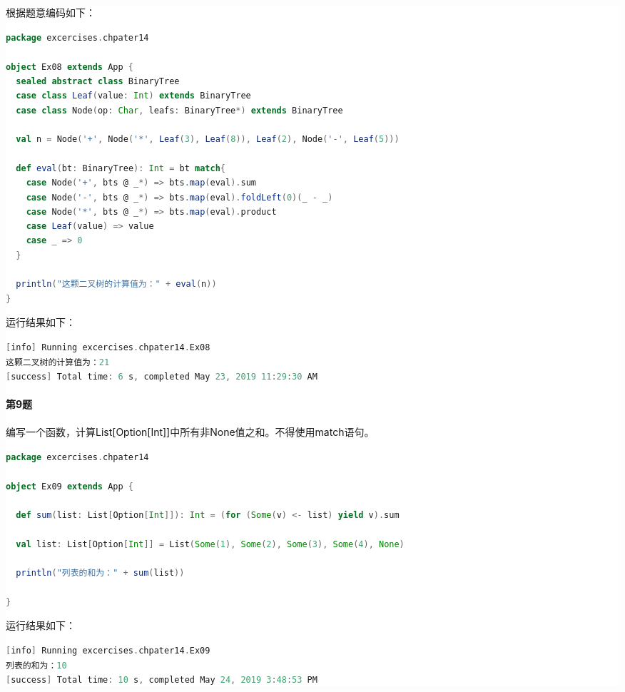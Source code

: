 

根据题意编码如下：

```scala
package excercises.chpater14

object Ex08 extends App {
  sealed abstract class BinaryTree
  case class Leaf(value: Int) extends BinaryTree
  case class Node(op: Char, leafs: BinaryTree*) extends BinaryTree

  val n = Node('+', Node('*', Leaf(3), Leaf(8)), Leaf(2), Node('-', Leaf(5)))

  def eval(bt: BinaryTree): Int = bt match{
    case Node('+', bts @ _*) => bts.map(eval).sum
    case Node('-', bts @ _*) => bts.map(eval).foldLeft(0)(_ - _)
    case Node('*', bts @ _*) => bts.map(eval).product
    case Leaf(value) => value
    case _ => 0
  }

  println("这颗二叉树的计算值为：" + eval(n))
}
```

运行结果如下：

```scala
[info] Running excercises.chpater14.Ex08 
这颗二叉树的计算值为：21
[success] Total time: 6 s, completed May 23, 2019 11:29:30 AM
```

#### 第9题

编写一个函数，计算List[Option[Int]]中所有非None值之和。不得使用match语句。



```scala
package excercises.chpater14

object Ex09 extends App {

  def sum(list: List[Option[Int]]): Int = (for (Some(v) <- list) yield v).sum

  val list: List[Option[Int]] = List(Some(1), Some(2), Some(3), Some(4), None)

  println("列表的和为：" + sum(list))

}
```
运行结果如下：


```scala
[info] Running excercises.chpater14.Ex09 
列表的和为：10
[success] Total time: 10 s, completed May 24, 2019 3:48:53 PM
```

